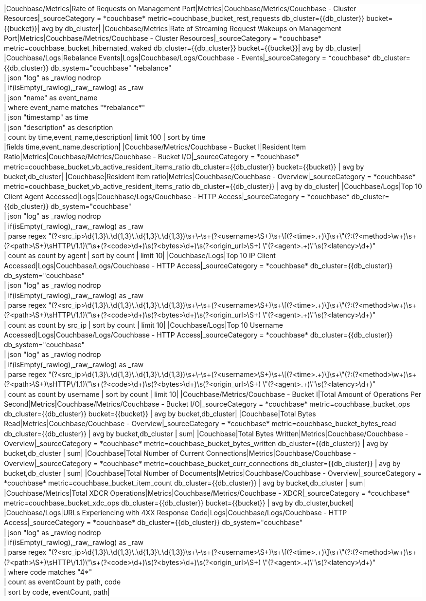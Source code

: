 |Couchbase/Metrics|Rate of Requests on Management Port|Metrics|Couchbase/Metrics/Couchbase - Cluster Resources|\_sourceCategory = \*couchbase\* metric=couchbase\_bucket\_rest\_requests db\_cluster={{db\_cluster}} bucket={{bucket}}\| avg by db\_cluster|
|Couchbase/Metrics|Rate of Streaming Request Wakeups on Management Port|Metrics|Couchbase/Metrics/Couchbase - Cluster Resources|\_sourceCategory = \*couchbase\* metric=couchbase\_bucket\_hibernated\_waked db\_cluster={{db\_cluster}} bucket={{bucket}}\| avg by db\_cluster|
|Couchbase/Logs|Rebalance Events|Logs|Couchbase/Logs/Couchbase - Events|\_sourceCategory = \*couchbase\* db\_cluster={{db\_cluster}} db\_system="couchbase" "rebalance"<br />\| json "log" as \_rawlog nodrop<br />\| if(isEmpty(\_rawlog),\_raw,\_rawlog) as \_raw<br />\| json "name" as event\_name<br />\| where event\_name matches "\*rebalance\*"<br />\| json "timestamp" as time<br />\| json "description" as description<br />\| count by time,event\_name,description\| limit 100 \| sort by time<br />\|fields time,event\_name,description|
|Couchbase/Metrics/Couchbase - Bucket I|Resident Item Ratio|Metrics|Couchbase/Metrics/Couchbase - Bucket I/O|\_sourceCategory = \*couchbase\* metric=couchbase\_bucket\_vb\_active\_resident\_items\_ratio  db\_cluster={{db\_cluster}} bucket={{bucket}} \| avg by bucket,db\_cluster|
|Couchbase|Resident item ratio|Metrics|Couchbase/Couchbase - Overview|\_sourceCategory = \*couchbase\* metric=couchbase\_bucket\_vb\_active\_resident\_items\_ratio  db\_cluster={{db\_cluster}} \| avg by db\_cluster|
|Couchbase/Logs|Top 10 Client Agent Accessed|Logs|Couchbase/Logs/Couchbase - HTTP Access|\_sourceCategory = \*couchbase\* db\_cluster={{db\_cluster}} db\_system="couchbase"<br />\| json "log" as \_rawlog nodrop<br />\| if(isEmpty(\_rawlog),\_raw,\_rawlog) as \_raw<br />\| parse regex "(?\<src\_ip\>\\d{1,3}\\.\\d{1,3}\\.\\d{1,3}\\.\\d{1,3})\\s+\\-\\s+(?\<username\>\\S+)\\s+\\[(?\<time\>.+)\\]\\s+\\"(?:(?\<method\>\\w+)\\s+(?\<path\>\\S+)\\sHTTP\\/1.1)\\"\\s+(?\<code\>\\d+)\\s(?\<bytes\>\\d+)\\s(?\<origin\_url\>\\S+) \\"(?\<agent\>.+)\\"\\s(?\<latency\>\\d+)"<br />\| count as count by agent \| sort by count \| limit 10|
|Couchbase/Logs|Top 10 IP Client Accessed|Logs|Couchbase/Logs/Couchbase - HTTP Access|\_sourceCategory = \*couchbase\* db\_cluster={{db\_cluster}} db\_system="couchbase"<br />\| json "log" as \_rawlog nodrop<br />\| if(isEmpty(\_rawlog),\_raw,\_rawlog) as \_raw<br />\| parse regex "(?\<src\_ip\>\\d{1,3}\\.\\d{1,3}\\.\\d{1,3}\\.\\d{1,3})\\s+\\-\\s+(?\<username\>\\S+)\\s+\\[(?\<time\>.+)\\]\\s+\\"(?:(?\<method\>\\w+)\\s+(?\<path\>\\S+)\\sHTTP\\/1.1)\\"\\s+(?\<code\>\\d+)\\s(?\<bytes\>\\d+)\\s(?\<origin\_url\>\\S+) \\"(?\<agent\>.+)\\"\\s(?\<latency\>\\d+)"<br />\| count as count by src\_ip \| sort by count \| limit 10|
|Couchbase/Logs|Top 10 Username Accessed|Logs|Couchbase/Logs/Couchbase - HTTP Access|\_sourceCategory = \*couchbase\* db\_cluster={{db\_cluster}} db\_system="couchbase"<br />\| json "log" as \_rawlog nodrop<br />\| if(isEmpty(\_rawlog),\_raw,\_rawlog) as \_raw<br />\| parse regex "(?\<src\_ip\>\\d{1,3}\\.\\d{1,3}\\.\\d{1,3}\\.\\d{1,3})\\s+\\-\\s+(?\<username\>\\S+)\\s+\\[(?\<time\>.+)\\]\\s+\\"(?:(?\<method\>\\w+)\\s+(?\<path\>\\S+)\\sHTTP\\/1.1)\\"\\s+(?\<code\>\\d+)\\s(?\<bytes\>\\d+)\\s(?\<origin\_url\>\\S+) \\"(?\<agent\>.+)\\"\\s(?\<latency\>\\d+)"<br />\| count as count by username \| sort by count \| limit 10|
|Couchbase/Metrics/Couchbase - Bucket I|Total Amount of Operations Per Second|Metrics|Couchbase/Metrics/Couchbase - Bucket I/O|\_sourceCategory = \*couchbase\* metric=couchbase\_bucket\_ops db\_cluster={{db\_cluster}} bucket={{bucket}} \| avg by bucket,db\_cluster|
|Couchbase|Total Bytes Read|Metrics|Couchbase/Couchbase - Overview|\_sourceCategory = \*couchbase\* metric=couchbase\_bucket\_bytes\_read db\_cluster={{db\_cluster}} \| avg by bucket,db\_cluster \| sum|
|Couchbase|Total Bytes Written|Metrics|Couchbase/Couchbase - Overview|\_sourceCategory = \*couchbase\* metric=couchbase\_bucket\_bytes\_written db\_cluster={{db\_cluster}} \| avg by bucket,db\_cluster \| sum|
|Couchbase|Total Number of Current Connections|Metrics|Couchbase/Couchbase - Overview|\_sourceCategory = \*couchbase\* metric=couchbase\_bucket\_curr\_connections db\_cluster={{db\_cluster}} \| avg by bucket,db\_cluster \| sum|
|Couchbase|Total Number of Documents|Metrics|Couchbase/Couchbase - Overview|\_sourceCategory = \*couchbase\* metric=couchbase\_bucket\_item\_count db\_cluster={{db\_cluster}} \| avg by bucket,db\_cluster \| sum|
|Couchbase/Metrics|Total XDCR Operations|Metrics|Couchbase/Metrics/Couchbase - XDCR|\_sourceCategory = \*couchbase\* metric=couchbase\_bucket\_xdc\_ops db\_cluster={{db\_cluster}} bucket={{bucket}} \| avg by db\_cluster,bucket|
|Couchbase/Logs|URLs Experiencing with 4XX Response Code|Logs|Couchbase/Logs/Couchbase - HTTP Access|\_sourceCategory = \*couchbase\* db\_cluster={{db\_cluster}} db\_system="couchbase"<br />\| json "log" as \_rawlog nodrop<br />\| if(isEmpty(\_rawlog),\_raw,\_rawlog) as \_raw<br />\| parse regex "(?\<src\_ip\>\\d{1,3}\\.\\d{1,3}\\.\\d{1,3}\\.\\d{1,3})\\s+\\-\\s+(?\<username\>\\S+)\\s+\\[(?\<time\>.+)\\]\\s+\\"(?:(?\<method\>\\w+)\\s+(?\<path\>\\S+)\\sHTTP\\/1.1)\\"\\s+(?\<code\>\\d+)\\s(?\<bytes\>\\d+)\\s(?\<origin\_url\>\\S+) \\"(?\<agent\>.+)\\"\\s(?\<latency\>\\d+)"<br />\| where code matches "4\*"<br />\| count as eventCount by path, code<br />\| sort by code, eventCount, path|